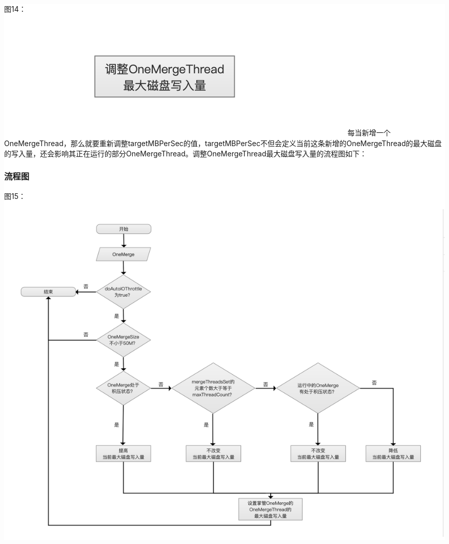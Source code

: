 图14：

<img src="MergeScheduler-image/14.png">
&emsp;&emsp;每当新增一个OneMergeThread，那么就要重新调整targetMBPerSec的值，targetMBPerSec不但会定义当前这条新增的OneMergeThread的最大磁盘的写入量，还会影响其正在运行的部分OneMergeThread。调整OneMergeThread最大磁盘写入量的流程图如下：

### 流程图

图15：

<img src="MergeScheduler-image/15.png">
